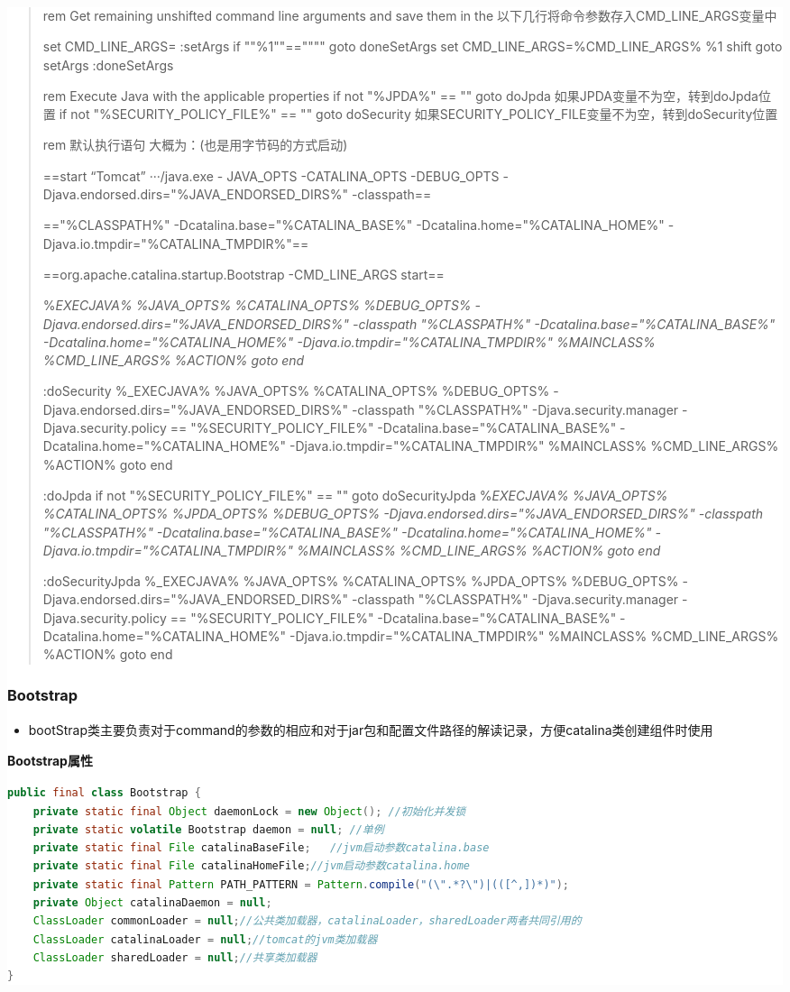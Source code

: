 > rem Get remaining unshifted command line arguments and save them in the 以下几行将命令参数存入CMD\_LINE\_ARGS变量中
>
> set CMD\_LINE\_ARGS= :setArgs if ""%1""=="""" goto doneSetArgs set CMD\_LINE\_ARGS=%CMD\_LINE\_ARGS% %1 shift goto setArgs :doneSetArgs
>
> rem Execute Java with the applicable properties if not "%JPDA%" == "" goto doJpda 如果JPDA变量不为空，转到doJpda位置 if not "%SECURITY\_POLICY\_FILE%" == "" goto doSecurity 如果SECURITY\_POLICY\_FILE变量不为空，转到doSecurity位置
>
> rem 默认执行语句 大概为：(也是用字节码的方式启动)
>
> \==start “Tomcat” ···/java.exe - JAVA\_OPTS -CATALINA\_OPTS -DEBUG\_OPTS -Djava.endorsed.dirs="%JAVA\_ENDORSED\_DIRS%" -classpath==
>
> \=="%CLASSPATH%" -Dcatalina.base="%CATALINA\_BASE%" -Dcatalina.home="%CATALINA\_HOME%" -Djava.io.tmpdir="%CATALINA\_TMPDIR%"==
>
> \==org.apache.catalina.startup.Bootstrap -CMD\_LINE\_ARGS start==
>
> %_EXECJAVA% %JAVA\_OPTS% %CATALINA\_OPTS% %DEBUG\_OPTS% -Djava.endorsed.dirs="%JAVA\_ENDORSED\_DIRS%" -classpath "%CLASSPATH%" -Dcatalina.base="%CATALINA\_BASE%" -Dcatalina.home="%CATALINA\_HOME%" -Djava.io.tmpdir="%CATALINA\_TMPDIR%" %MAINCLASS% %CMD\_LINE\_ARGS% %ACTION% goto end_
>
> :doSecurity %\_EXECJAVA% %JAVA\_OPTS% %CATALINA\_OPTS% %DEBUG\_OPTS% -Djava.endorsed.dirs="%JAVA\_ENDORSED\_DIRS%" -classpath "%CLASSPATH%" -Djava.security.manager -Djava.security.policy == "%SECURITY\_POLICY\_FILE%" -Dcatalina.base="%CATALINA\_BASE%" -Dcatalina.home="%CATALINA\_HOME%" -Djava.io.tmpdir="%CATALINA\_TMPDIR%" %MAINCLASS% %CMD\_LINE\_ARGS% %ACTION% goto end
>
> :doJpda if not "%SECURITY\_POLICY\_FILE%" == "" goto doSecurityJpda %_EXECJAVA% %JAVA\_OPTS% %CATALINA\_OPTS% %JPDA\_OPTS% %DEBUG\_OPTS% -Djava.endorsed.dirs="%JAVA\_ENDORSED\_DIRS%" -classpath "%CLASSPATH%" -Dcatalina.base="%CATALINA\_BASE%" -Dcatalina.home="%CATALINA\_HOME%" -Djava.io.tmpdir="%CATALINA\_TMPDIR%" %MAINCLASS% %CMD\_LINE\_ARGS% %ACTION% goto end_
>
> :doSecurityJpda %\_EXECJAVA% %JAVA\_OPTS% %CATALINA\_OPTS% %JPDA\_OPTS% %DEBUG\_OPTS% -Djava.endorsed.dirs="%JAVA\_ENDORSED\_DIRS%" -classpath "%CLASSPATH%" -Djava.security.manager -Djava.security.policy == "%SECURITY\_POLICY\_FILE%" -Dcatalina.base="%CATALINA\_BASE%" -Dcatalina.home="%CATALINA\_HOME%" -Djava.io.tmpdir="%CATALINA\_TMPDIR%" %MAINCLASS% %CMD\_LINE\_ARGS% %ACTION% goto end

### Bootstrap

* bootStrap类主要负责对于command的参数的相应和对于jar包和配置文件路径的解读记录，方便catalina类创建组件时使用

**Bootstrap属性**

```java
public final class Bootstrap {
    private static final Object daemonLock = new Object(); //初始化并发锁
    private static volatile Bootstrap daemon = null; //单例
    private static final File catalinaBaseFile;   //jvm启动参数catalina.base
    private static final File catalinaHomeFile;//jvm启动参数catalina.home
    private static final Pattern PATH_PATTERN = Pattern.compile("(\".*?\")|(([^,])*)");
    private Object catalinaDaemon = null;
    ClassLoader commonLoader = null;//公共类加载器，catalinaLoader，sharedLoader两者共同引用的
    ClassLoader catalinaLoader = null;//tomcat的jvm类加载器
    ClassLoader sharedLoader = null;//共享类加载器
}
```
